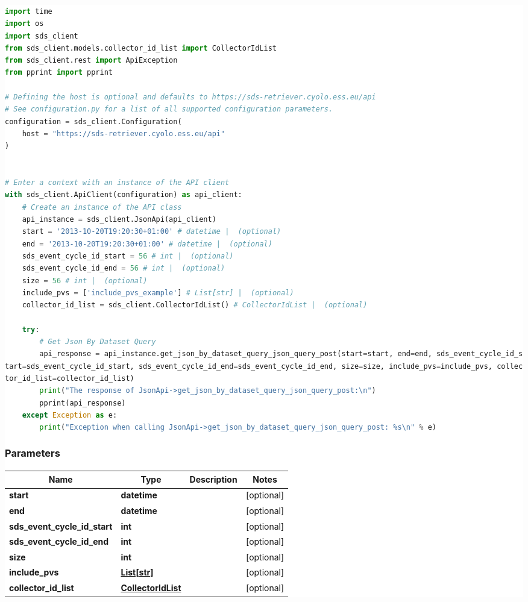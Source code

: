 ```python
import time
import os
import sds_client
from sds_client.models.collector_id_list import CollectorIdList
from sds_client.rest import ApiException
from pprint import pprint

# Defining the host is optional and defaults to https://sds-retriever.cyolo.ess.eu/api
# See configuration.py for a list of all supported configuration parameters.
configuration = sds_client.Configuration(
    host = "https://sds-retriever.cyolo.ess.eu/api"
)


# Enter a context with an instance of the API client
with sds_client.ApiClient(configuration) as api_client:
    # Create an instance of the API class
    api_instance = sds_client.JsonApi(api_client)
    start = '2013-10-20T19:20:30+01:00' # datetime |  (optional)
    end = '2013-10-20T19:20:30+01:00' # datetime |  (optional)
    sds_event_cycle_id_start = 56 # int |  (optional)
    sds_event_cycle_id_end = 56 # int |  (optional)
    size = 56 # int |  (optional)
    include_pvs = ['include_pvs_example'] # List[str] |  (optional)
    collector_id_list = sds_client.CollectorIdList() # CollectorIdList |  (optional)

    try:
        # Get Json By Dataset Query
        api_response = api_instance.get_json_by_dataset_query_json_query_post(start=start, end=end, sds_event_cycle_id_start=sds_event_cycle_id_start, sds_event_cycle_id_end=sds_event_cycle_id_end, size=size, include_pvs=include_pvs, collector_id_list=collector_id_list)
        print("The response of JsonApi->get_json_by_dataset_query_json_query_post:\n")
        pprint(api_response)
    except Exception as e:
        print("Exception when calling JsonApi->get_json_by_dataset_query_json_query_post: %s\n" % e)
```



### Parameters

Name | Type | Description  | Notes
------------- | ------------- | ------------- | -------------
 **start** | **datetime**|  | [optional] 
 **end** | **datetime**|  | [optional] 
 **sds_event_cycle_id_start** | **int**|  | [optional] 
 **sds_event_cycle_id_end** | **int**|  | [optional] 
 **size** | **int**|  | [optional] 
 **include_pvs** | [**List[str]**](str.md)|  | [optional] 
 **collector_id_list** | [**CollectorIdList**](CollectorIdList.md)|  | [optional] 
